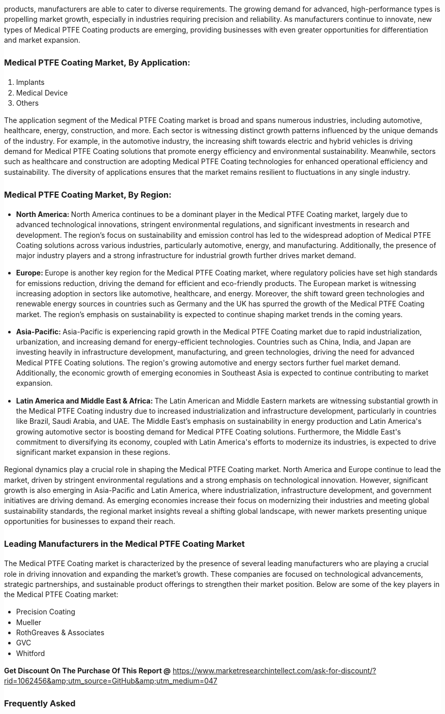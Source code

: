 products, manufacturers are able to cater to diverse requirements. The growing demand for advanced, high-performance types is propelling market growth, especially in industries requiring precision and reliability. As manufacturers continue to innovate, new types of Medical PTFE Coating products are emerging, providing businesses with even greater opportunities for differentiation and market expansion.</p><h3>Medical PTFE Coating Market,&nbsp;By Application:</h3><ol><li>Implants<li> Medical Device<li> Others</li></ol><p>The application segment of the Medical PTFE Coating market is broad and spans numerous industries, including automotive, healthcare, energy, construction, and more. Each sector is witnessing distinct growth patterns influenced by the unique demands of the industry. For example, in the automotive industry, the increasing shift towards electric and hybrid vehicles is driving demand for Medical PTFE Coating solutions that promote energy efficiency and environmental sustainability. Meanwhile, sectors such as healthcare and construction are adopting Medical PTFE Coating technologies for enhanced operational efficiency and sustainability. The diversity of applications ensures that the market remains resilient to fluctuations in any single industry.</p><h3>Medical PTFE Coating Market, By Region:</h3><ul><li><p><strong>North America:&nbsp;</strong>North America continues to be a dominant player in the Medical PTFE Coating market, largely due to advanced technological innovations, stringent environmental regulations, and significant investments in research and development. The region&rsquo;s focus on sustainability and emission control has led to the widespread adoption of Medical PTFE Coating solutions across various industries, particularly automotive, energy, and manufacturing. Additionally, the presence of major industry players and a strong infrastructure for industrial growth further drives market demand.</p></li><li><p><strong><strong>Europe:&nbsp;</strong></strong>Europe is another key region for the Medical PTFE Coating market, where regulatory policies have set high standards for emissions reduction, driving the demand for efficient and eco-friendly products. The European market is witnessing increasing adoption in sectors like automotive, healthcare, and energy. Moreover, the shift toward green technologies and renewable energy sources in countries such as Germany and the UK has spurred the growth of the Medical PTFE Coating market. The region&rsquo;s emphasis on sustainability is expected to continue shaping market trends in the coming years.</p></li><li><p><strong><strong>Asia-Pacific:&nbsp;</strong></strong>Asia-Pacific is experiencing rapid growth in the Medical PTFE Coating market due to rapid industrialization, urbanization, and increasing demand for energy-efficient technologies. Countries such as China, India, and Japan are investing heavily in infrastructure development, manufacturing, and green technologies, driving the need for advanced Medical PTFE Coating solutions. The region's growing automotive and energy sectors further fuel market demand. Additionally, the economic growth of emerging economies in Southeast Asia is expected to continue contributing to market expansion.</p></li><li><p><strong><strong>Latin America and Middle East &amp; Africa:&nbsp;</strong></strong>The Latin American and Middle Eastern markets are witnessing substantial growth in the Medical PTFE Coating industry due to increased industrialization and infrastructure development, particularly in countries like Brazil, Saudi Arabia, and UAE. The Middle East&rsquo;s emphasis on sustainability in energy production and Latin America's growing automotive sector is boosting demand for Medical PTFE Coating solutions. Furthermore, the Middle East's commitment to diversifying its economy, coupled with Latin America's efforts to modernize its industries, is expected to drive significant market expansion in these regions.</p></li></ul><p>Regional dynamics play a crucial role in shaping the Medical PTFE Coating market. North America and Europe continue to lead the market, driven by stringent environmental regulations and a strong emphasis on technological innovation. However, significant growth is also emerging in Asia-Pacific and Latin America, where industrialization, infrastructure development, and government initiatives are driving demand. As emerging economies increase their focus on modernizing their industries and meeting global sustainability standards, the regional market insights reveal a shifting global landscape, with newer markets presenting unique opportunities for businesses to expand their reach.</p><h3><strong>Leading Manufacturers in the Medical PTFE Coating Market</strong></h3><p>The Medical PTFE Coating market is characterized by the presence of several leading manufacturers who are playing a crucial role in driving innovation and expanding the market&rsquo;s growth. These companies are focused on technological advancements, strategic partnerships, and sustainable product offerings to strengthen their market position. Below are some of the key players in the Medical PTFE Coating market:</p></div><div class="article-main__content" data-test-id="publishing-text-block"><ul><li><span class="">Precision Coating<li>Mueller<li>RothGreaves & Associates<li>GVC<li>Whitford</span></li></ul></div><div class="article-main__content" data-test-id="publishing-text-block"><p><span class="font-[700]"><strong>Get Discount On The Purchase Of This Report @</strong> <a href="https://www.marketresearchintellect.com/ask-for-discount/?rid=1062456&amp;utm_source=GitHub&amp;utm_medium=047" data-fr-linked="true">https://www.marketresearchintellect.com/ask-for-discount/?rid=1062456&amp;utm_source=GitHub&amp;utm_medium=047</a></span></p></div><div class="article-main__content" data-test-id="publishing-text-block"><h3><strong>Frequently Asked